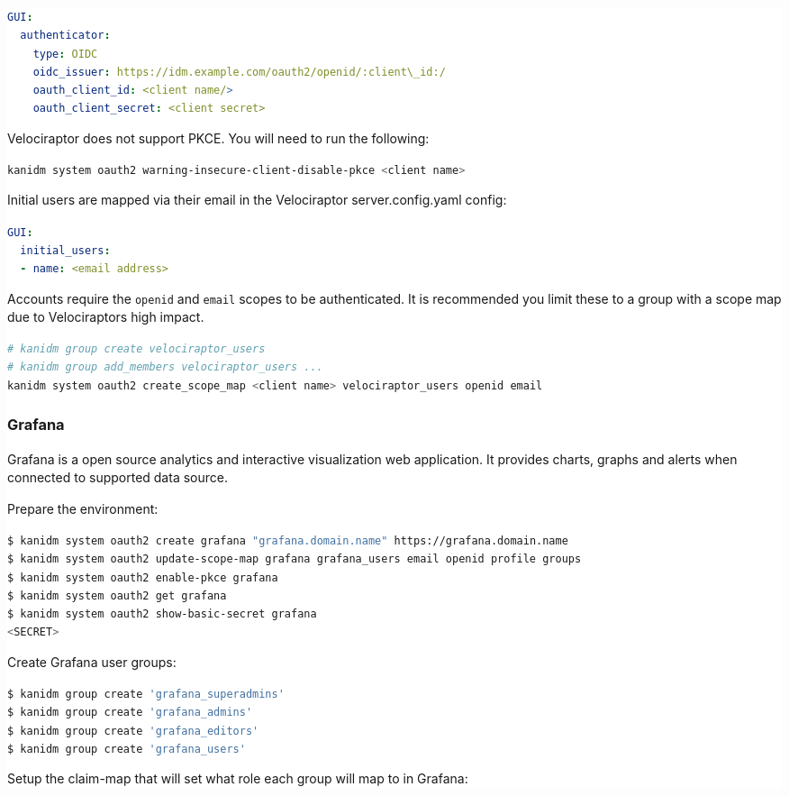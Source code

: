 ```yaml
GUI:
  authenticator:
    type: OIDC
    oidc_issuer: https://idm.example.com/oauth2/openid/:client\_id:/
    oauth_client_id: <client name/>
    oauth_client_secret: <client secret>
```

Velociraptor does not support PKCE. You will need to run the following:

```bash
kanidm system oauth2 warning-insecure-client-disable-pkce <client name>
```

Initial users are mapped via their email in the Velociraptor server.config.yaml config:

```yaml
GUI:
  initial_users:
  - name: <email address>
```

Accounts require the `openid` and `email` scopes to be authenticated. It is recommended you limit
these to a group with a scope map due to Velociraptors high impact.

```bash
# kanidm group create velociraptor_users
# kanidm group add_members velociraptor_users ...
kanidm system oauth2 create_scope_map <client name> velociraptor_users openid email
```

### Grafana

Grafana is a open source analytics and interactive visualization web application. It provides
charts, graphs and alerts when connected to supported data source.

Prepare the environment:

```bash
$ kanidm system oauth2 create grafana "grafana.domain.name" https://grafana.domain.name
$ kanidm system oauth2 update-scope-map grafana grafana_users email openid profile groups
$ kanidm system oauth2 enable-pkce grafana
$ kanidm system oauth2 get grafana
$ kanidm system oauth2 show-basic-secret grafana
<SECRET>
```

Create Grafana user groups:

```bash
$ kanidm group create 'grafana_superadmins'
$ kanidm group create 'grafana_admins'
$ kanidm group create 'grafana_editors'
$ kanidm group create 'grafana_users'
```

Setup the claim-map that will set what role each group will map to in Grafana:
